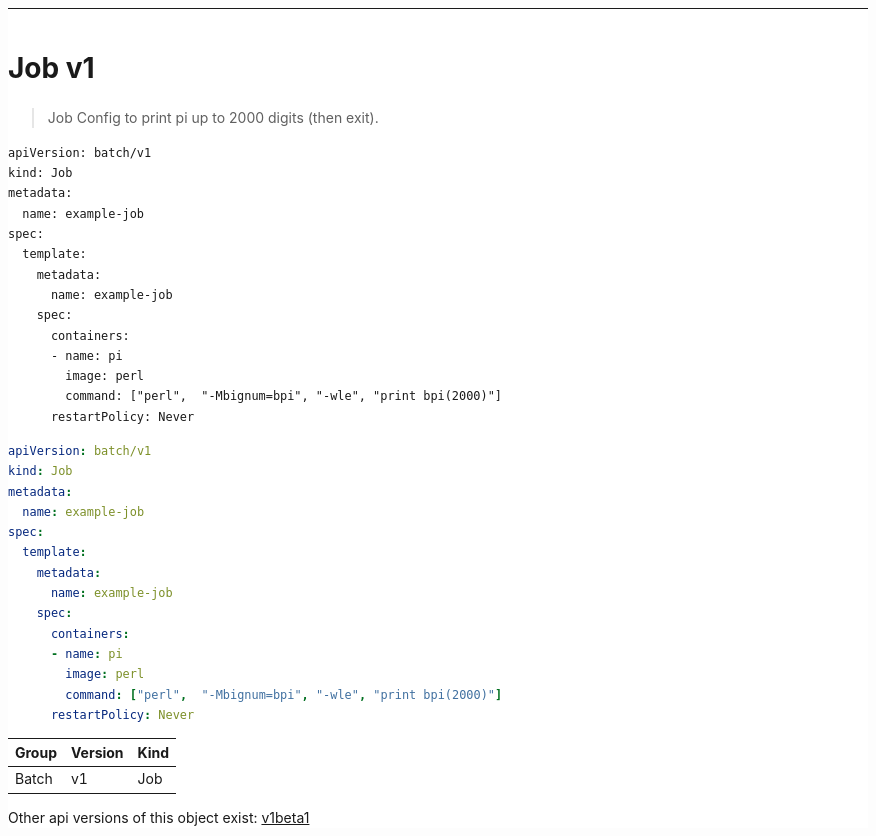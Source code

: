 

-----------
# Job v1

 > Job Config to print pi up to 2000 digits (then exit). 

```shell
apiVersion: batch/v1
kind: Job
metadata:
  name: example-job
spec:
  template:
    metadata:
      name: example-job
    spec:
      containers:
      - name: pi
        image: perl
        command: ["perl",  "-Mbignum=bpi", "-wle", "print bpi(2000)"]
      restartPolicy: Never

```


```yaml
apiVersion: batch/v1
kind: Job
metadata:
  name: example-job
spec:
  template:
    metadata:
      name: example-job
    spec:
      containers:
      - name: pi
        image: perl
        command: ["perl",  "-Mbignum=bpi", "-wle", "print bpi(2000)"]
      restartPolicy: Never

```


Group        | Version     | Kind
------------ | ---------- | -----------
Batch | v1 | Job




<aside class="notice">Other api versions of this object exist: <a href="#job-v1beta1">v1beta1</a> </aside>

